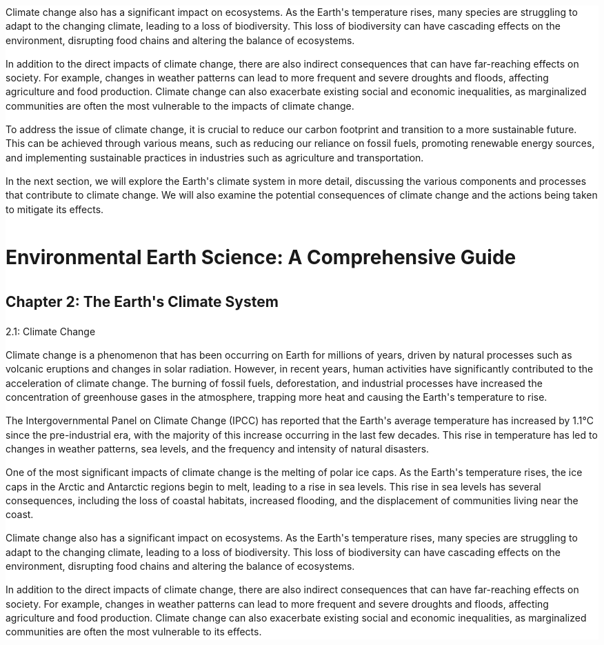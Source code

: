 Climate change also has a significant impact on ecosystems. As the Earth's temperature rises, many species are struggling to adapt to the changing climate, leading to a loss of biodiversity. This loss of biodiversity can have cascading effects on the environment, disrupting food chains and altering the balance of ecosystems.

In addition to the direct impacts of climate change, there are also indirect consequences that can have far-reaching effects on society. For example, changes in weather patterns can lead to more frequent and severe droughts and floods, affecting agriculture and food production. Climate change can also exacerbate existing social and economic inequalities, as marginalized communities are often the most vulnerable to the impacts of climate change.

To address the issue of climate change, it is crucial to reduce our carbon footprint and transition to a more sustainable future. This can be achieved through various means, such as reducing our reliance on fossil fuels, promoting renewable energy sources, and implementing sustainable practices in industries such as agriculture and transportation.

In the next section, we will explore the Earth's climate system in more detail, discussing the various components and processes that contribute to climate change. We will also examine the potential consequences of climate change and the actions being taken to mitigate its effects. 


# Environmental Earth Science: A Comprehensive Guide

## Chapter 2: The Earth's Climate System

 2.1: Climate Change

Climate change is a phenomenon that has been occurring on Earth for millions of years, driven by natural processes such as volcanic eruptions and changes in solar radiation. However, in recent years, human activities have significantly contributed to the acceleration of climate change. The burning of fossil fuels, deforestation, and industrial processes have increased the concentration of greenhouse gases in the atmosphere, trapping more heat and causing the Earth's temperature to rise.

The Intergovernmental Panel on Climate Change (IPCC) has reported that the Earth's average temperature has increased by 1.1°C since the pre-industrial era, with the majority of this increase occurring in the last few decades. This rise in temperature has led to changes in weather patterns, sea levels, and the frequency and intensity of natural disasters.

One of the most significant impacts of climate change is the melting of polar ice caps. As the Earth's temperature rises, the ice caps in the Arctic and Antarctic regions begin to melt, leading to a rise in sea levels. This rise in sea levels has several consequences, including the loss of coastal habitats, increased flooding, and the displacement of communities living near the coast.

Climate change also has a significant impact on ecosystems. As the Earth's temperature rises, many species are struggling to adapt to the changing climate, leading to a loss of biodiversity. This loss of biodiversity can have cascading effects on the environment, disrupting food chains and altering the balance of ecosystems.

In addition to the direct impacts of climate change, there are also indirect consequences that can have far-reaching effects on society. For example, changes in weather patterns can lead to more frequent and severe droughts and floods, affecting agriculture and food production. Climate change can also exacerbate existing social and economic inequalities, as marginalized communities are often the most vulnerable to its effects.
